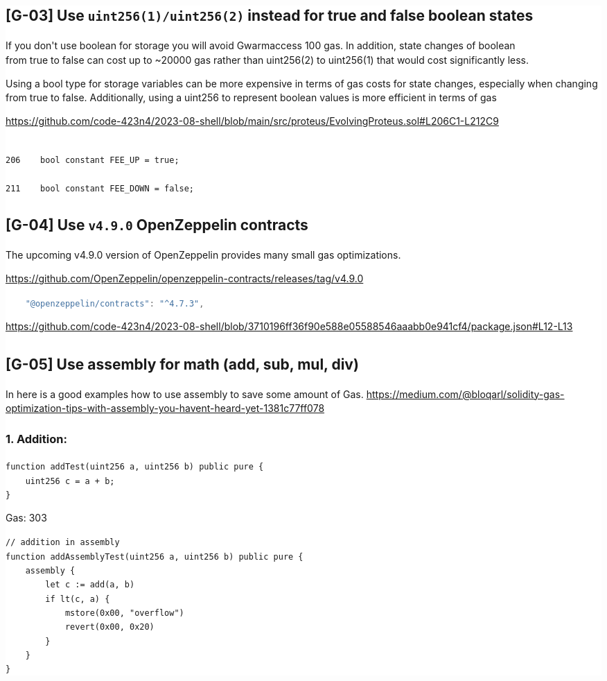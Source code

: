 ## [G-03] Use `uint256(1)/uint256(2)` instead for true and false boolean states

If you don't use boolean for storage you will avoid Gwarmaccess 100 gas. In addition, state changes of boolean from true to false can cost up to ~20000 gas rather than uint256(2) to uint256(1) that would cost significantly less.

Using a bool type for storage variables can be more expensive in terms of gas costs for state changes, especially when changing from true to false. Additionally, using a uint256 to represent boolean values is more efficient in terms of gas

https://github.com/code-423n4/2023-08-shell/blob/main/src/proteus/EvolvingProteus.sol#L206C1-L212C9

```solidity

206    bool constant FEE_UP = true;

211    bool constant FEE_DOWN = false;

```

## [G-04] Use `v4.9.0` OpenZeppelin contracts

The upcoming v4.9.0 version of OpenZeppelin provides many small gas optimizations.

https://github.com/OpenZeppelin/openzeppelin-contracts/releases/tag/v4.9.0

```js
    "@openzeppelin/contracts": "^4.7.3",
```

https://github.com/code-423n4/2023-08-shell/blob/3710196ff36f90e588e05588546aaabb0e941cf4/package.json#L12-L13

## [G-05] Use assembly for math (add, sub, mul, div)

In here is a good examples how to use assembly to save some amount of Gas.
https://medium.com/@bloqarl/solidity-gas-optimization-tips-with-assembly-you-havent-heard-yet-1381c77ff078

### 1. Addition:

```
function addTest(uint256 a, uint256 b) public pure {
    uint256 c = a + b;
}
```

Gas: 303

```soldity
// addition in assembly
function addAssemblyTest(uint256 a, uint256 b) public pure {
    assembly {
        let c := add(a, b)
        if lt(c, a) {
            mstore(0x00, "overflow")
            revert(0x00, 0x20)
        }
    }
}
```
